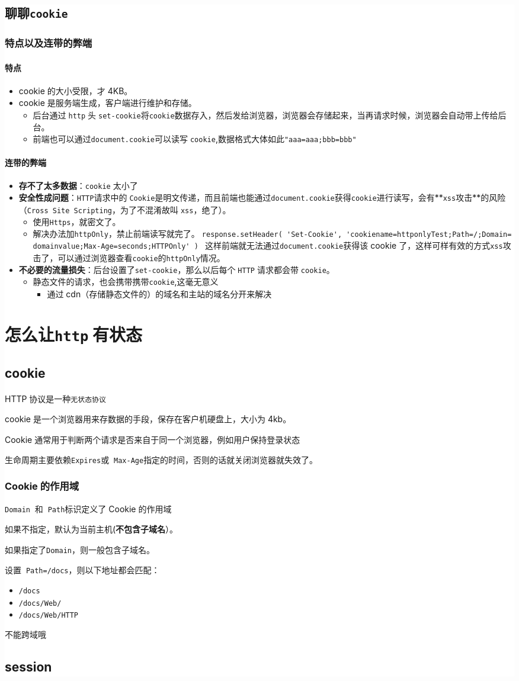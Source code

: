 ## 聊聊`cookie`

### 特点以及连带的弊端

#### 特点

- cookie 的大小受限，才 4KB。
- cookie 是服务端生成，客户端进行维护和存储。
  - 后台通过 `http` 头 `set-cookie`将`cookie`数据存入，然后发给浏览器，浏览器会存储起来，当再请求时候，浏览器会自动带上传给后台。
  - 前端也可以通过`document.cookie`可以读写 `cookie`,数据格式大体如此`"aaa=aaa;bbb=bbb"`

#### 连带的弊端

- **存不了太多数据**：`cookie` 太小了
- **安全性成问题**：`HTTP`请求中的 `Cookie`是明文传递，而且前端也能通过`document.cookie`获得`cookie`进行读写，会有**`xss`攻击**的风险（`Cross Site Scripting`，为了不混淆故叫 `xss`，绝了）。
  - 使用`Https`，就密文了。
  - 解决办法加`httpOnly`，禁止前端读写就完了。
    `response.setHeader( 'Set-Cookie', 'cookiename=httponlyTest;Path=/;Domain=domainvalue;Max-Age=seconds;HTTPOnly' ) `
    这样前端就无法通过`document.cookie`获得该 cookie 了，这样可样有效的方式`xss`攻击了，可以通过浏览器查看`cookie`的`httpOnly`情况。
- **不必要的流量损失**：后台设置了`set-cookie`，那么以后每个 `HTTP` 请求都会带 `cookie`。
  - 静态文件的请求，也会携带携带`cookie`,这毫无意义
    - 通过 cdn（存储静态文件的）的域名和主站的域名分开来解决

# 怎么让`http` 有状态

## cookie

HTTP 协议是一种`无状态协议`

cookie 是一个浏览器用来存数据的手段，保存在客户机硬盘上，大小为 4kb。

Cookie 通常用于判断两个请求是否来自于同一个浏览器，例如用户保持登录状态

生命周期主要依赖`Expires`或  `Max-Age`指定的时间，否则的话就关闭浏览器就失效了。

### **Cookie 的作用域**

`Domain`  和  `Path`标识定义了 Cookie 的作用域

如果不指定，默认为当前主机(**不包含子域名**）。

如果指定了`Domain`，则一般包含子域名。

设置  `Path=/docs`，则以下地址都会匹配：

- `/docs`
- `/docs/Web/`
- `/docs/Web/HTTP`

不能跨域哦

## session
